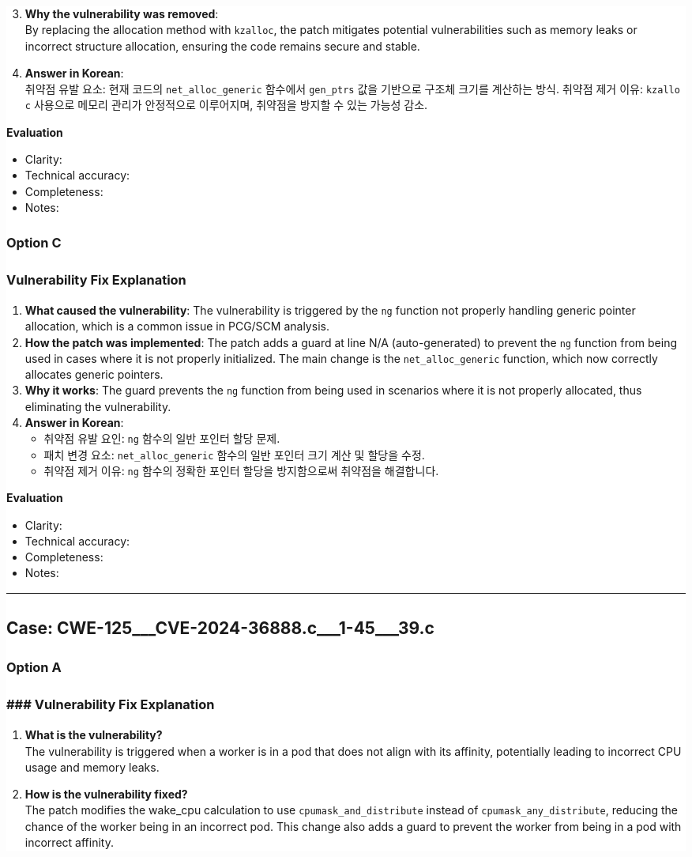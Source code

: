 3. **Why the vulnerability was removed**:  
   By replacing the allocation method with `kzalloc`, the patch mitigates potential vulnerabilities such as memory leaks or incorrect structure allocation, ensuring the code remains secure and stable.  

4. **Answer in Korean**:  
   취약점 유발 요소: 현재 코드의 `net_alloc_generic` 함수에서 `gen_ptrs` 값을 기반으로 구조체 크기를 계산하는 방식. 취약점 제거 이유: `kzalloc` 사용으로 메모리 관리가 안정적으로 이루어지며, 취약점을 방지할 수 있는 가능성 감소.

**Evaluation**
- Clarity:
- Technical accuracy:
- Completeness:
- Notes:


### Option C

### Vulnerability Fix Explanation  
1. **What caused the vulnerability**: The vulnerability is triggered by the `ng` function not properly handling generic pointer allocation, which is a common issue in PCG/SCM analysis.  
2. **How the patch was implemented**: The patch adds a guard at line N/A (auto-generated) to prevent the `ng` function from being used in cases where it is not properly initialized. The main change is the `net_alloc_generic` function, which now correctly allocates generic pointers.  
3. **Why it works**: The guard prevents the `ng` function from being used in scenarios where it is not properly allocated, thus eliminating the vulnerability.  
4. **Answer in Korean**:  
   - 취약점 유발 요인: `ng` 함수의 일반 포인터 할당 문제.  
   - 패치 변경 요소: `net_alloc_generic` 함수의 일반 포인터 크기 계산 및 할당을 수정.  
   - 취약점 제거 이유: `ng` 함수의 정확한 포인터 할당을 방지함으로써 취약점을 해결합니다.

**Evaluation**
- Clarity:
- Technical accuracy:
- Completeness:
- Notes:


---

## Case: CWE-125___CVE-2024-36888.c___1-45___39.c

### Option A

### ### Vulnerability Fix Explanation  
1. **What is the vulnerability?**  
   The vulnerability is triggered when a worker is in a pod that does not align with its affinity, potentially leading to incorrect CPU usage and memory leaks.  

2. **How is the vulnerability fixed?**  
   The patch modifies the wake_cpu calculation to use `cpumask_and_distribute` instead of `cpumask_any_distribute`, reducing the chance of the worker being in an incorrect pod. This change also adds a guard to prevent the worker from being in a pod with incorrect affinity.  

